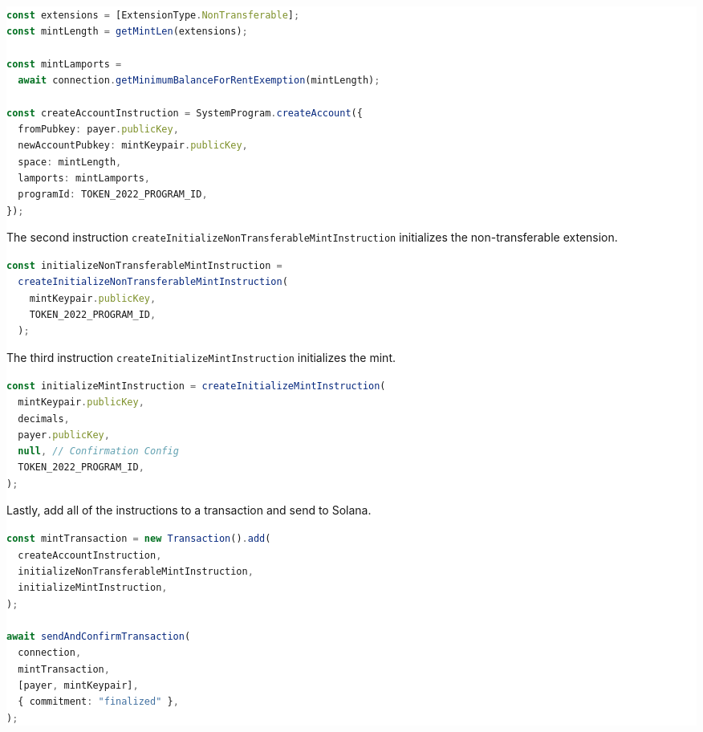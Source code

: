 ```ts
const extensions = [ExtensionType.NonTransferable];
const mintLength = getMintLen(extensions);

const mintLamports =
  await connection.getMinimumBalanceForRentExemption(mintLength);

const createAccountInstruction = SystemProgram.createAccount({
  fromPubkey: payer.publicKey,
  newAccountPubkey: mintKeypair.publicKey,
  space: mintLength,
  lamports: mintLamports,
  programId: TOKEN_2022_PROGRAM_ID,
});
```

The second instruction `createInitializeNonTransferableMintInstruction`
initializes the non-transferable extension.

```ts
const initializeNonTransferableMintInstruction =
  createInitializeNonTransferableMintInstruction(
    mintKeypair.publicKey,
    TOKEN_2022_PROGRAM_ID,
  );
```

The third instruction `createInitializeMintInstruction` initializes the mint.

```ts
const initializeMintInstruction = createInitializeMintInstruction(
  mintKeypair.publicKey,
  decimals,
  payer.publicKey,
  null, // Confirmation Config
  TOKEN_2022_PROGRAM_ID,
);
```

Lastly, add all of the instructions to a transaction and send to Solana.

```ts
const mintTransaction = new Transaction().add(
  createAccountInstruction,
  initializeNonTransferableMintInstruction,
  initializeMintInstruction,
);

await sendAndConfirmTransaction(
  connection,
  mintTransaction,
  [payer, mintKeypair],
  { commitment: "finalized" },
);
```
